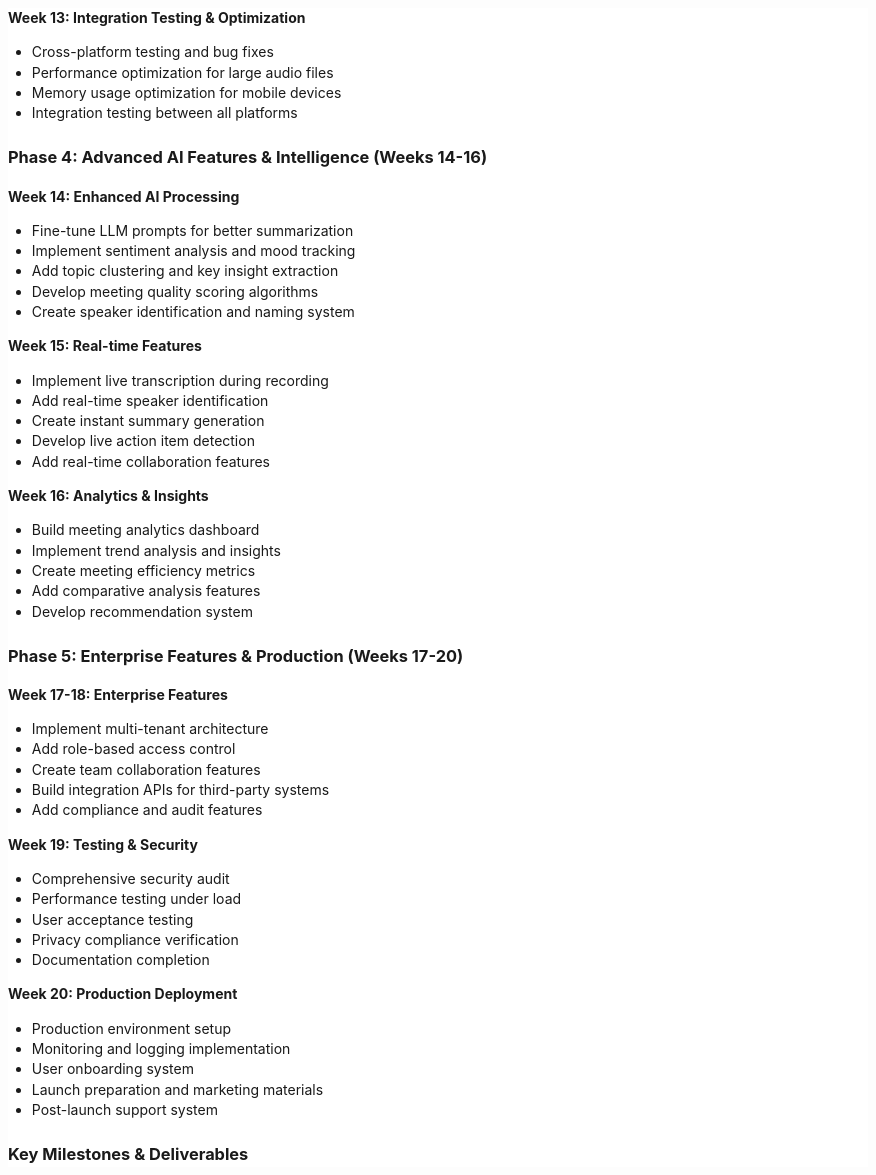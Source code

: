 **Week 13: Integration Testing & Optimization**
- Cross-platform testing and bug fixes
- Performance optimization for large audio files
- Memory usage optimization for mobile devices
- Integration testing between all platforms

### Phase 4: Advanced AI Features & Intelligence (Weeks 14-16)

**Week 14: Enhanced AI Processing**
- Fine-tune LLM prompts for better summarization
- Implement sentiment analysis and mood tracking
- Add topic clustering and key insight extraction
- Develop meeting quality scoring algorithms
- Create speaker identification and naming system

**Week 15: Real-time Features**
- Implement live transcription during recording
- Add real-time speaker identification
- Create instant summary generation
- Develop live action item detection
- Add real-time collaboration features

**Week 16: Analytics & Insights**
- Build meeting analytics dashboard
- Implement trend analysis and insights
- Create meeting efficiency metrics
- Add comparative analysis features
- Develop recommendation system

### Phase 5: Enterprise Features & Production (Weeks 17-20)

**Week 17-18: Enterprise Features**
- Implement multi-tenant architecture
- Add role-based access control
- Create team collaboration features
- Build integration APIs for third-party systems
- Add compliance and audit features

**Week 19: Testing & Security**
- Comprehensive security audit
- Performance testing under load
- User acceptance testing
- Privacy compliance verification
- Documentation completion

**Week 20: Production Deployment**
- Production environment setup
- Monitoring and logging implementation
- User onboarding system
- Launch preparation and marketing materials
- Post-launch support system

### Key Milestones & Deliverables

